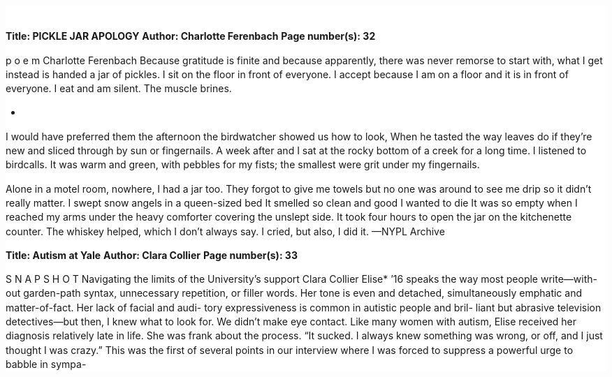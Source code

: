 
<br>

**Title: PICKLE JAR APOLOGY**
**Author: Charlotte Ferenbach**
**Page number(s): 32**

p o e m
Charlotte Ferenbach
Because gratitude is finite and because 
apparently, there was never remorse to start with, 
what I get instead is handed a jar of pickles. 
I sit on the floor in front of everyone. I accept 
because I am on a floor 
   and it is in front of everyone.
I eat and am silent. The muscle brines.  
 	
	
*
I would have preferred them
the afternoon the birdwatcher showed us how to look,
When he tasted the way leaves do
if they’re new and sliced through 
by sun or fingernails. A week after
and I sat at the rocky bottom of a creek 
for a long time. 
I listened to birdcalls. It was warm
and green, with pebbles for my fists;
the smallest were grit under my fingernails. 
	
	
Alone in a motel room, nowhere, 
I had a jar too. 
They forgot to give me towels 
but no one was around to see me drip
so it didn’t really matter.
I swept snow angels in a queen-sized bed 
It smelled so clean and good I wanted to die
It was so empty when I reached my arms 
under the heavy comforter covering the unslept side. 
It took four hours to open 
the jar on the kitchenette counter.
The whiskey helped, which I don’t always say.
I cried, but also, I did it. 
—NYPL Archive



**Title: Autism at Yale**
**Author: Clara Collier**
**Page number(s): 33**

S N A P S H O T
Navigating the limits of the University’s support
Clara Collier
Elise* ’16 speaks the way most people write—with-
out garden-path syntax, unnecessary repetition, or filler 
words. Her tone is even and detached, simultaneously 
emphatic and matter-of-fact. Her lack of facial and audi-
tory expressiveness is common in autistic people and bril-
liant but abrasive television detectives—but then, I knew 
what to look for. We didn’t make eye contact. 
Like many women with autism, Elise received her 
diagnosis relatively late in life. She was frank about 
the process. “It sucked. I always knew something was 
wrong, or off, and I just thought I was crazy.” This was 
the first of several points in our interview where I was 
forced to suppress a powerful urge to babble in sympa-